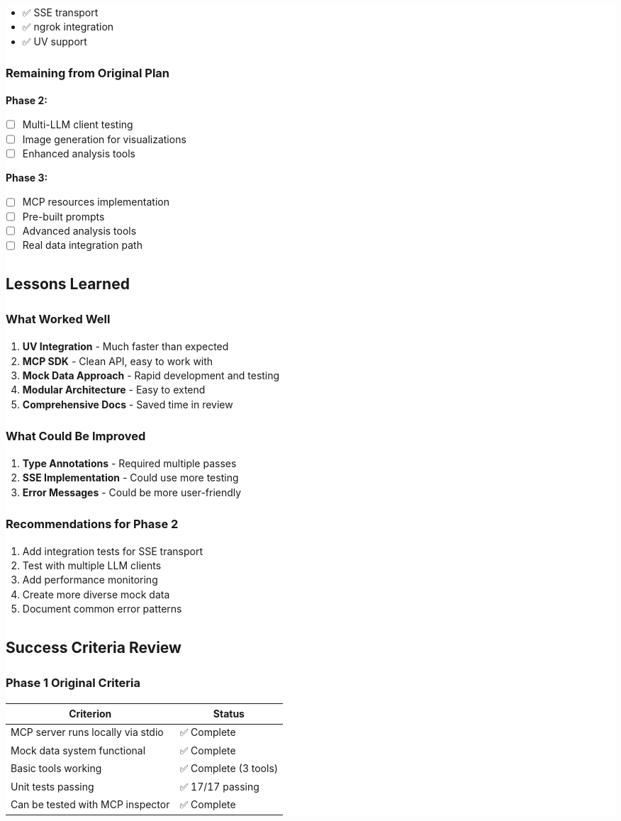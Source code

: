 - ✅ SSE transport
- ✅ ngrok integration
- ✅ UV support

### Remaining from Original Plan

**Phase 2:**
- [ ] Multi-LLM client testing
- [ ] Image generation for visualizations
- [ ] Enhanced analysis tools

**Phase 3:**
- [ ] MCP resources implementation
- [ ] Pre-built prompts
- [ ] Advanced analysis tools
- [ ] Real data integration path

## Lessons Learned

### What Worked Well

1. **UV Integration** - Much faster than expected
2. **MCP SDK** - Clean API, easy to work with
3. **Mock Data Approach** - Rapid development and testing
4. **Modular Architecture** - Easy to extend
5. **Comprehensive Docs** - Saved time in review

### What Could Be Improved

1. **Type Annotations** - Required multiple passes
2. **SSE Implementation** - Could use more testing
3. **Error Messages** - Could be more user-friendly

### Recommendations for Phase 2

1. Add integration tests for SSE transport
2. Test with multiple LLM clients
3. Add performance monitoring
4. Create more diverse mock data
5. Document common error patterns

## Success Criteria Review

### Phase 1 Original Criteria

| Criterion | Status |
|-----------|--------|
| MCP server runs locally via stdio | ✅ Complete |
| Mock data system functional | ✅ Complete |
| Basic tools working | ✅ Complete (3 tools) |
| Unit tests passing | ✅ 17/17 passing |
| Can be tested with MCP inspector | ✅ Complete |
